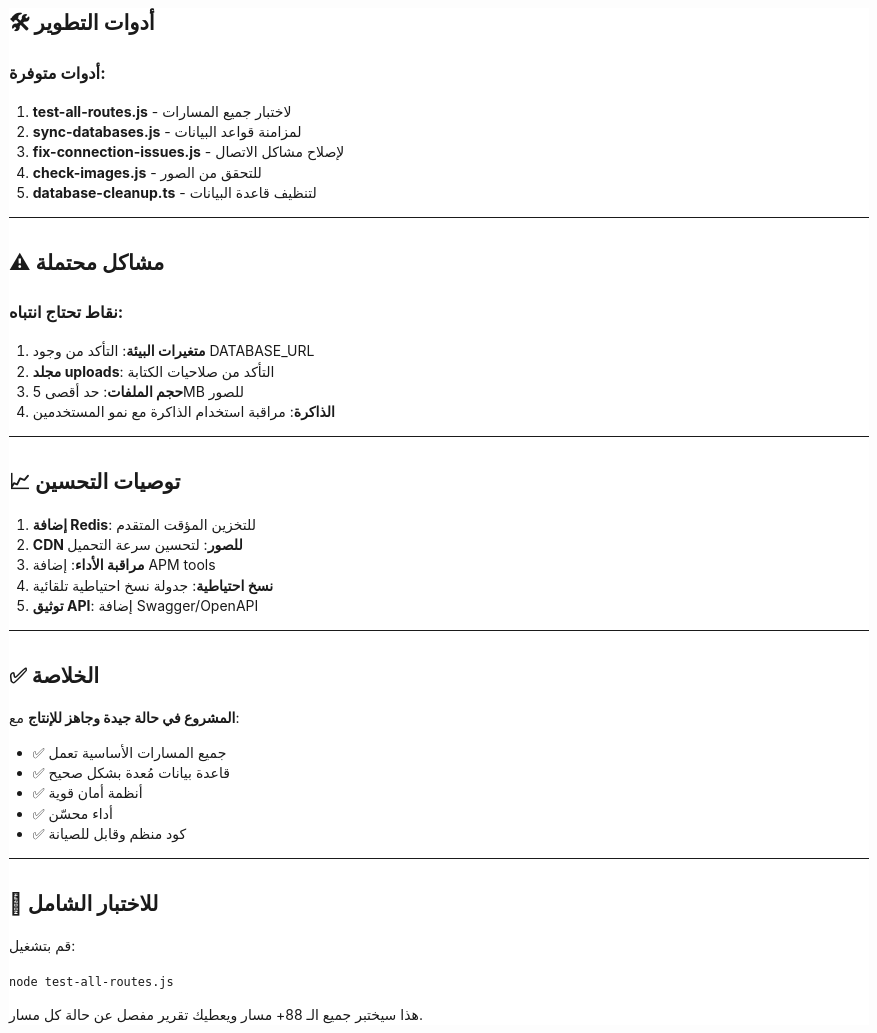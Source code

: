
## 🛠️ أدوات التطوير

### أدوات متوفرة:
1. **test-all-routes.js** - لاختبار جميع المسارات
2. **sync-databases.js** - لمزامنة قواعد البيانات
3. **fix-connection-issues.js** - لإصلاح مشاكل الاتصال
4. **check-images.js** - للتحقق من الصور
5. **database-cleanup.ts** - لتنظيف قاعدة البيانات

---

## ⚠️ مشاكل محتملة

### نقاط تحتاج انتباه:
1. **متغيرات البيئة**: التأكد من وجود DATABASE_URL
2. **مجلد uploads**: التأكد من صلاحيات الكتابة
3. **حجم الملفات**: حد أقصى 5MB للصور
4. **الذاكرة**: مراقبة استخدام الذاكرة مع نمو المستخدمين

---

## 📈 توصيات التحسين

1. **إضافة Redis**: للتخزين المؤقت المتقدم
2. **CDN للصور**: لتحسين سرعة التحميل
3. **مراقبة الأداء**: إضافة APM tools
4. **نسخ احتياطية**: جدولة نسخ احتياطية تلقائية
5. **توثيق API**: إضافة Swagger/OpenAPI

---

## ✅ الخلاصة

**المشروع في حالة جيدة وجاهز للإنتاج** مع:
- ✅ جميع المسارات الأساسية تعمل
- ✅ قاعدة بيانات مُعدة بشكل صحيح
- ✅ أنظمة أمان قوية
- ✅ أداء محسّن
- ✅ كود منظم وقابل للصيانة

---

## 🔧 للاختبار الشامل

قم بتشغيل:
```bash
node test-all-routes.js
```

هذا سيختبر جميع الـ 88+ مسار ويعطيك تقرير مفصل عن حالة كل مسار.
